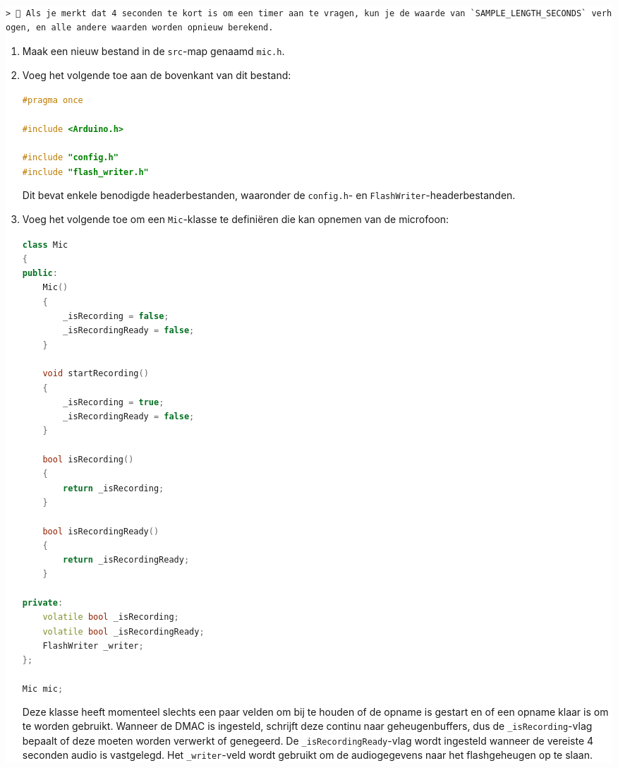     > 💁 Als je merkt dat 4 seconden te kort is om een timer aan te vragen, kun je de waarde van `SAMPLE_LENGTH_SECONDS` verhogen, en alle andere waarden worden opnieuw berekend.

1. Maak een nieuw bestand in de `src`-map genaamd `mic.h`.

1. Voeg het volgende toe aan de bovenkant van dit bestand:

    ```cpp
    #pragma once

    #include <Arduino.h>

    #include "config.h"
    #include "flash_writer.h"
    ```

    Dit bevat enkele benodigde headerbestanden, waaronder de `config.h`- en `FlashWriter`-headerbestanden.

1. Voeg het volgende toe om een `Mic`-klasse te definiëren die kan opnemen van de microfoon:

    ```cpp
    class Mic
    {
    public:
        Mic()
        {
            _isRecording = false;
            _isRecordingReady = false;
        }
    
        void startRecording()
        {
            _isRecording = true;
            _isRecordingReady = false;
        }
    
        bool isRecording()
        {
            return _isRecording;
        }
    
        bool isRecordingReady()
        {
            return _isRecordingReady;
        }
    
    private:
        volatile bool _isRecording;
        volatile bool _isRecordingReady;
        FlashWriter _writer;
    };
    
    Mic mic;
    ```

    Deze klasse heeft momenteel slechts een paar velden om bij te houden of de opname is gestart en of een opname klaar is om te worden gebruikt. Wanneer de DMAC is ingesteld, schrijft deze continu naar geheugenbuffers, dus de `_isRecording`-vlag bepaalt of deze moeten worden verwerkt of genegeerd. De `_isRecordingReady`-vlag wordt ingesteld wanneer de vereiste 4 seconden audio is vastgelegd. Het `_writer`-veld wordt gebruikt om de audiogegevens naar het flashgeheugen op te slaan.
